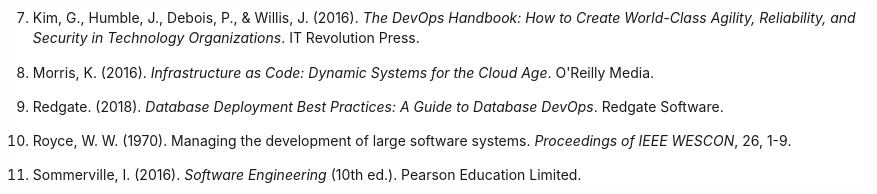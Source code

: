 7. Kim, G., Humble, J., Debois, P., & Willis, J. (2016). *The DevOps Handbook: How to Create World-Class Agility, Reliability, and Security in Technology Organizations*. IT Revolution Press.

8. Morris, K. (2016). *Infrastructure as Code: Dynamic Systems for the Cloud Age*. O'Reilly Media.

9. Redgate. (2018). *Database Deployment Best Practices: A Guide to Database DevOps*. Redgate Software.

10. Royce, W. W. (1970). Managing the development of large software systems. *Proceedings of IEEE WESCON*, 26, 1-9.

11. Sommerville, I. (2016). *Software Engineering* (10th ed.). Pearson Education Limited. 